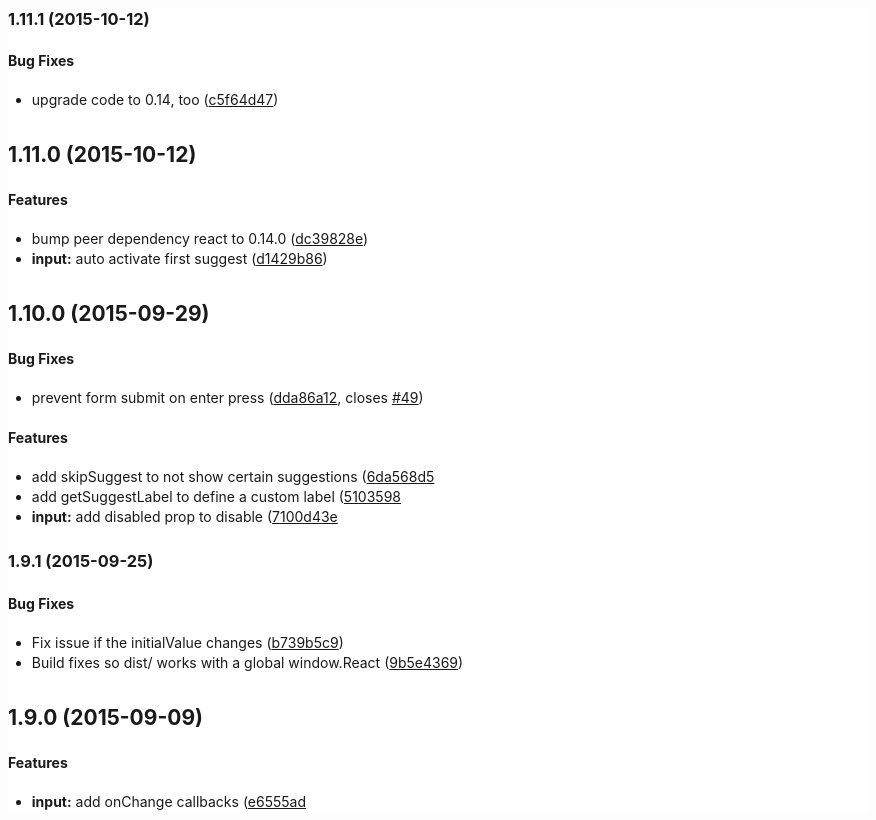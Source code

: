 
### 1.11.1 (2015-10-12)


#### Bug Fixes

* upgrade code to 0.14, too ([c5f64d47](https://github.com/ubilabs/react-geosuggest/commit/c5f64d47befef21c620bee1db41e86ffc1592194))


## 1.11.0 (2015-10-12)


#### Features

* bump peer dependency react to 0.14.0 ([dc39828e](https://github.com/ubilabs/react-geosuggest/commit/dc39828ea46552c60ce0a5ae33a52f6eee8c8f10))
* **input:** auto activate first suggest ([d1429b86](https://github.com/ubilabs/react-geosuggest/commit/d1429b8698c8928d69135fbe948f20f7e9246956))


## 1.10.0 (2015-09-29)


#### Bug Fixes

* prevent form submit on enter press ([dda86a12](https://github.com/ubilabs/react-geosuggest/commit/dda86a124a68ccf03220afb5f1796e99f183713e), closes [#49](https://github.com/ubilabs/react-geosuggest/issues/49))

#### Features

* add skipSuggest to not show certain suggestions  ([6da568d5](https://github.com/ubilabs/react-geosuggest/commit/6da568d5c0736fad7aacf21c864e8278544a544b)
* add getSuggestLabel to define a custom label  ([5103598](https://github.com/ubilabs/react-geosuggest/commit/51035989077a0eced308ac01f7e87a646893f767)
* **input:**  add disabled prop to disable ([7100d43e](https://github.com/ubilabs/react-geosuggest/commit/7100d43e2e3750e2506c78de32985974b915bb8f)

### 1.9.1 (2015-09-25)

#### Bug Fixes

* Fix issue if the initialValue changes ([b739b5c9](https://github.com/ubilabs/react-geosuggest/commit/b739b5c9b755f0efc05e28b01eb6b595b3d3cb9d))
* Build fixes so dist/ works with a global window.React  ([9b5e4369](https://github.com/ubilabs/react-geosuggest/commit/9b5e4369f7057e95ae5a36611cf5b7932dae50de))

## 1.9.0 (2015-09-09)

#### Features

* **input:**  add onChange callbacks  ([e6555ad](https://github.com/ubilabs/react-geosuggest/commit/e6555addbe3893b129488dc0623b7198036da35d)
